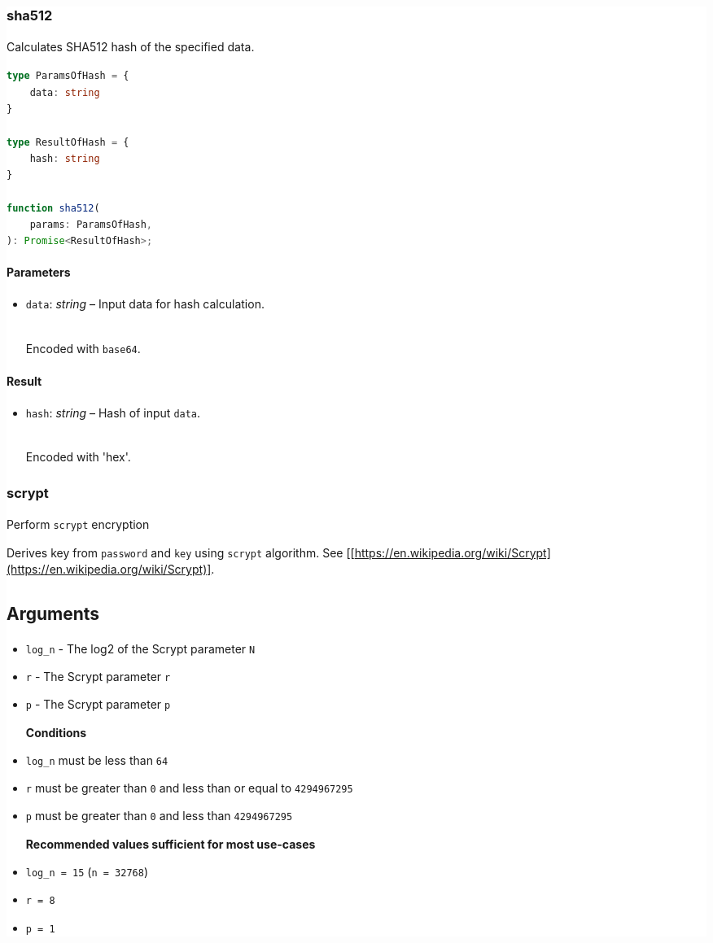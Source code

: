 ### sha512

Calculates SHA512 hash of the specified data.

```typescript
type ParamsOfHash = {
    data: string
}

type ResultOfHash = {
    hash: string
}

function sha512(
    params: ParamsOfHash,
): Promise<ResultOfHash>;
```

#### Parameters

*   `data`: _string_ – Input data for hash calculation.

    \
    Encoded with `base64`.

#### Result

*   `hash`: _string_ – Hash of input `data`.

    \
    Encoded with 'hex'.

### scrypt

Perform `scrypt` encryption

Derives key from `password` and `key` using `scrypt` algorithm. See \[[https://en.wikipedia.org/wiki/Scrypt](https://en.wikipedia.org/wiki/Scrypt)].

## Arguments

* `log_n` - The log2 of the Scrypt parameter `N`
* `r` - The Scrypt parameter `r`
*   `p` - The Scrypt parameter `p`

    **Conditions**
* `log_n` must be less than `64`
* `r` must be greater than `0` and less than or equal to `4294967295`
*   `p` must be greater than `0` and less than `4294967295`

    **Recommended values sufficient for most use-cases**
* `log_n = 15` (`n = 32768`)
* `r = 8`
* `p = 1`
